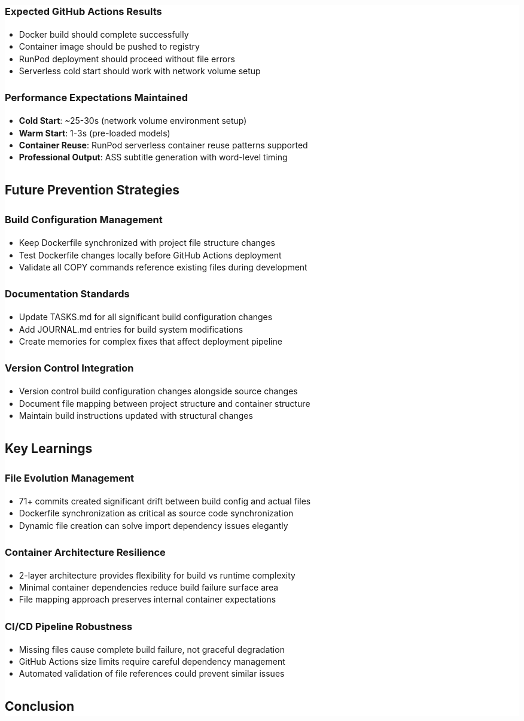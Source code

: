 ### Expected GitHub Actions Results
- Docker build should complete successfully
- Container image should be pushed to registry
- RunPod deployment should proceed without file errors
- Serverless cold start should work with network volume setup

### Performance Expectations Maintained
- **Cold Start**: ~25-30s (network volume environment setup)
- **Warm Start**: 1-3s (pre-loaded models)
- **Container Reuse**: RunPod serverless container reuse patterns supported
- **Professional Output**: ASS subtitle generation with word-level timing

## Future Prevention Strategies

### Build Configuration Management
- Keep Dockerfile synchronized with project file structure changes
- Test Dockerfile changes locally before GitHub Actions deployment
- Validate all COPY commands reference existing files during development

### Documentation Standards
- Update TASKS.md for all significant build configuration changes
- Add JOURNAL.md entries for build system modifications
- Create memories for complex fixes that affect deployment pipeline

### Version Control Integration
- Version control build configuration changes alongside source changes
- Document file mapping between project structure and container structure
- Maintain build instructions updated with structural changes

## Key Learnings

### File Evolution Management
- 71+ commits created significant drift between build config and actual files
- Dockerfile synchronization as critical as source code synchronization
- Dynamic file creation can solve import dependency issues elegantly

### Container Architecture Resilience
- 2-layer architecture provides flexibility for build vs runtime complexity
- Minimal container dependencies reduce build failure surface area
- File mapping approach preserves internal container expectations

### CI/CD Pipeline Robustness  
- Missing files cause complete build failure, not graceful degradation
- GitHub Actions size limits require careful dependency management
- Automated validation of file references could prevent similar issues

## Conclusion
